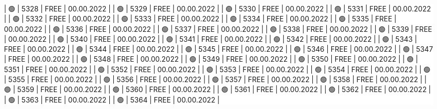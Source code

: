 | :green_circle: | 5328 | FREE | 00.00.2022 |
| :green_circle: | 5329 | FREE | 00.00.2022 |
| :green_circle: | 5330 | FREE | 00.00.2022 |
| :green_circle: | 5331 | FREE | 00.00.2022 |
| :green_circle: | 5332 | FREE | 00.00.2022 |
| :green_circle: | 5333 | FREE | 00.00.2022 |
| :green_circle: | 5334 | FREE | 00.00.2022 |
| :green_circle: | 5335 | FREE | 00.00.2022 |
| :green_circle: | 5336 | FREE | 00.00.2022 |
| :green_circle: | 5337 | FREE | 00.00.2022 |
| :green_circle: | 5338 | FREE | 00.00.2022 |
| :green_circle: | 5339 | FREE | 00.00.2022 |
| :green_circle: | 5340 | FREE | 00.00.2022 |
| :green_circle: | 5341 | FREE | 00.00.2022 |
| :green_circle: | 5342 | FREE | 00.00.2022 |
| :green_circle: | 5343 | FREE | 00.00.2022 |
| :green_circle: | 5344 | FREE | 00.00.2022 |
| :green_circle: | 5345 | FREE | 00.00.2022 |
| :green_circle: | 5346 | FREE | 00.00.2022 |
| :green_circle: | 5347 | FREE | 00.00.2022 |
| :green_circle: | 5348 | FREE | 00.00.2022 |
| :green_circle: | 5349 | FREE | 00.00.2022 |
| :green_circle: | 5350 | FREE | 00.00.2022 |
| :green_circle: | 5351 | FREE | 00.00.2022 |
| :green_circle: | 5352 | FREE | 00.00.2022 |
| :green_circle: | 5353 | FREE | 00.00.2022 |
| :green_circle: | 5354 | FREE | 00.00.2022 |
| :green_circle: | 5355 | FREE | 00.00.2022 |
| :green_circle: | 5356 | FREE | 00.00.2022 |
| :green_circle: | 5357 | FREE | 00.00.2022 |
| :green_circle: | 5358 | FREE | 00.00.2022 |
| :green_circle: | 5359 | FREE | 00.00.2022 |
| :green_circle: | 5360 | FREE | 00.00.2022 |
| :green_circle: | 5361 | FREE | 00.00.2022 |
| :green_circle: | 5362 | FREE | 00.00.2022 |
| :green_circle: | 5363 | FREE | 00.00.2022 |
| :green_circle: | 5364 | FREE | 00.00.2022 |